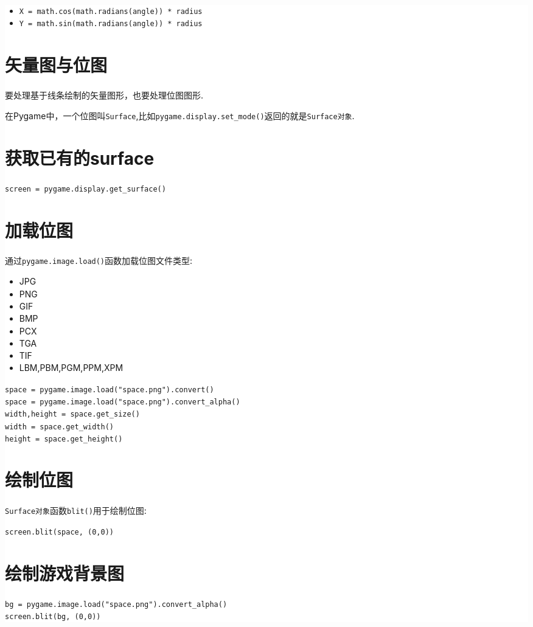 - `X = math.cos(math.radians(angle)) * radius`
- `Y = math.sin(math.radians(angle)) * radius`

# 矢量图与位图

要处理基于线条绘制的矢量图形，也要处理位图图形.

在Pygame中，一个位图叫`Surface`,比如`pygame.display.set_mode()`返回的就是`Surface对象`.

# 获取已有的surface

```
screen = pygame.display.get_surface()
```


# 加载位图

通过`pygame.image.load()`函数加载位图文件类型:

- JPG
- PNG
- GIF
- BMP
- PCX
- TGA
- TIF
- LBM,PBM,PGM,PPM,XPM

```
space = pygame.image.load("space.png").convert()
space = pygame.image.load("space.png").convert_alpha()
width,height = space.get_size()
width = space.get_width()
height = space.get_height()
```


# 绘制位图

`Surface对象`函数`blit()`用于绘制位图:

```
screen.blit(space, (0,0))
```

# 绘制游戏背景图

```
bg = pygame.image.load("space.png").convert_alpha()
screen.blit(bg, (0,0))
```
